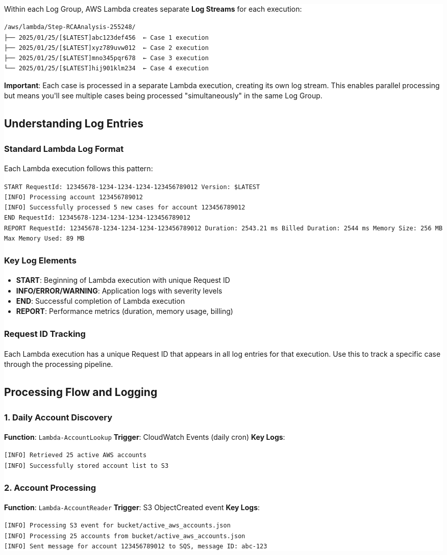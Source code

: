 Within each Log Group, AWS Lambda creates separate **Log Streams** for each execution:

```
/aws/lambda/Step-RCAAnalysis-255248/
├── 2025/01/25/[$LATEST]abc123def456  ← Case 1 execution
├── 2025/01/25/[$LATEST]xyz789uvw012  ← Case 2 execution
├── 2025/01/25/[$LATEST]mno345pqr678  ← Case 3 execution
└── 2025/01/25/[$LATEST]hij901klm234  ← Case 4 execution
```

**Important**: Each case is processed in a separate Lambda execution, creating its own log stream. This enables parallel processing but means you'll see multiple cases being processed "simultaneously" in the same Log Group.

## Understanding Log Entries

### Standard Lambda Log Format

Each Lambda execution follows this pattern:

```
START RequestId: 12345678-1234-1234-1234-123456789012 Version: $LATEST
[INFO] Processing account 123456789012
[INFO] Successfully processed 5 new cases for account 123456789012
END RequestId: 12345678-1234-1234-1234-123456789012
REPORT RequestId: 12345678-1234-1234-1234-123456789012 Duration: 2543.21 ms Billed Duration: 2544 ms Memory Size: 256 MB Max Memory Used: 89 MB
```

### Key Log Elements

- **START**: Beginning of Lambda execution with unique Request ID
- **INFO/ERROR/WARNING**: Application logs with severity levels
- **END**: Successful completion of Lambda execution
- **REPORT**: Performance metrics (duration, memory usage, billing)

### Request ID Tracking

Each Lambda execution has a unique Request ID that appears in all log entries for that execution. Use this to track a specific case through the processing pipeline.

## Processing Flow and Logging

### 1. Daily Account Discovery
**Function**: `Lambda-AccountLookup`
**Trigger**: CloudWatch Events (daily cron)
**Key Logs**:
```
[INFO] Retrieved 25 active AWS accounts
[INFO] Successfully stored account list to S3
```

### 2. Account Processing
**Function**: `Lambda-AccountReader`
**Trigger**: S3 ObjectCreated event
**Key Logs**:
```
[INFO] Processing S3 event for bucket/active_aws_accounts.json
[INFO] Processing 25 accounts from bucket/active_aws_accounts.json
[INFO] Sent message for account 123456789012 to SQS, message ID: abc-123
```
